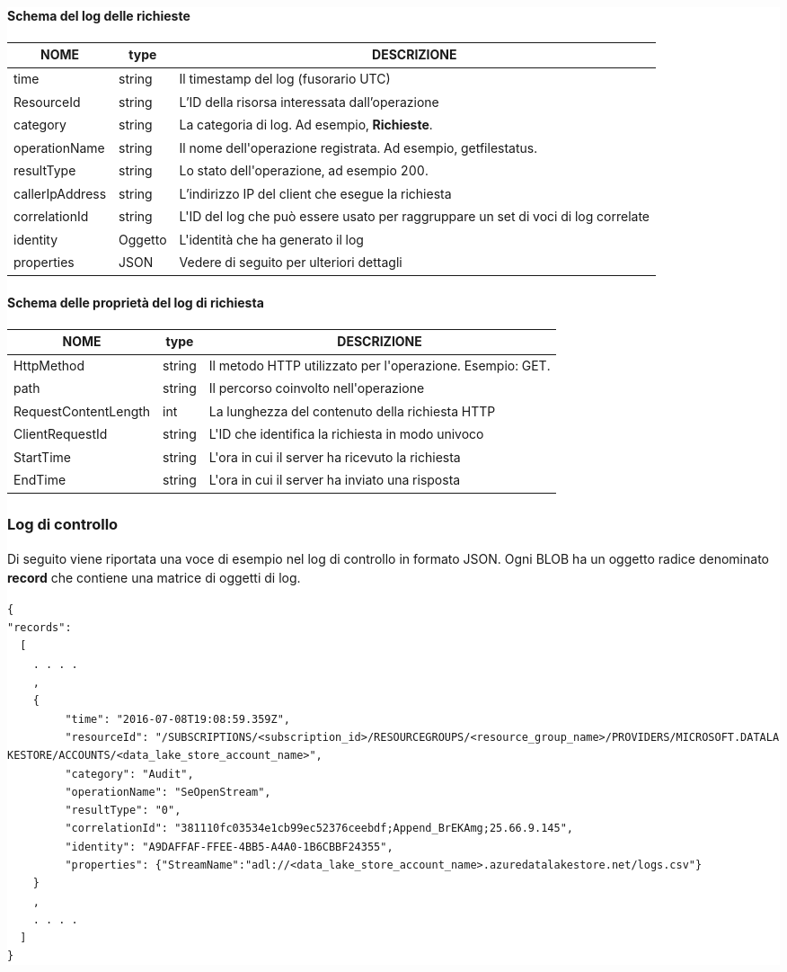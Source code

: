 #### <a name="request-log-schema"></a>Schema del log delle richieste
| NOME | type | DESCRIZIONE |
| --- | --- | --- |
| time |string |Il timestamp del log (fusorario UTC) |
| ResourceId |string |L’ID della risorsa interessata dall’operazione |
| category |string |La categoria di log. Ad esempio, **Richieste**. |
| operationName |string |Il nome dell'operazione registrata. Ad esempio, getfilestatus. |
| resultType |string |Lo stato dell'operazione, ad esempio 200. |
| callerIpAddress |string |L’indirizzo IP del client che esegue la richiesta |
| correlationId |string |L'ID del log che può essere usato per raggruppare un set di voci di log correlate |
| identity |Oggetto |L'identità che ha generato il log |
| properties |JSON |Vedere di seguito per ulteriori dettagli |

#### <a name="request-log-properties-schema"></a>Schema delle proprietà del log di richiesta
| NOME | type | DESCRIZIONE |
| --- | --- | --- |
| HttpMethod |string |Il metodo HTTP utilizzato per l'operazione. Esempio: GET. |
| path |string |Il percorso coinvolto nell'operazione |
| RequestContentLength |int |La lunghezza del contenuto della richiesta HTTP |
| ClientRequestId |string |L'ID che identifica la richiesta in modo univoco |
| StartTime |string |L'ora in cui il server ha ricevuto la richiesta |
| EndTime |string |L'ora in cui il server ha inviato una risposta |

### <a name="audit-logs"></a>Log di controllo
Di seguito viene riportata una voce di esempio nel log di controllo in formato JSON. Ogni BLOB ha un oggetto radice denominato **record** che contiene una matrice di oggetti di log.

    {
    "records": 
      [        
        . . . .
        ,
        {
             "time": "2016-07-08T19:08:59.359Z",
             "resourceId": "/SUBSCRIPTIONS/<subscription_id>/RESOURCEGROUPS/<resource_group_name>/PROVIDERS/MICROSOFT.DATALAKESTORE/ACCOUNTS/<data_lake_store_account_name>",
             "category": "Audit",
             "operationName": "SeOpenStream",
             "resultType": "0",
             "correlationId": "381110fc03534e1cb99ec52376ceebdf;Append_BrEKAmg;25.66.9.145",
             "identity": "A9DAFFAF-FFEE-4BB5-A4A0-1B6CBBF24355",
             "properties": {"StreamName":"adl://<data_lake_store_account_name>.azuredatalakestore.net/logs.csv"}
        }
        ,
        . . . .
      ]
    }
